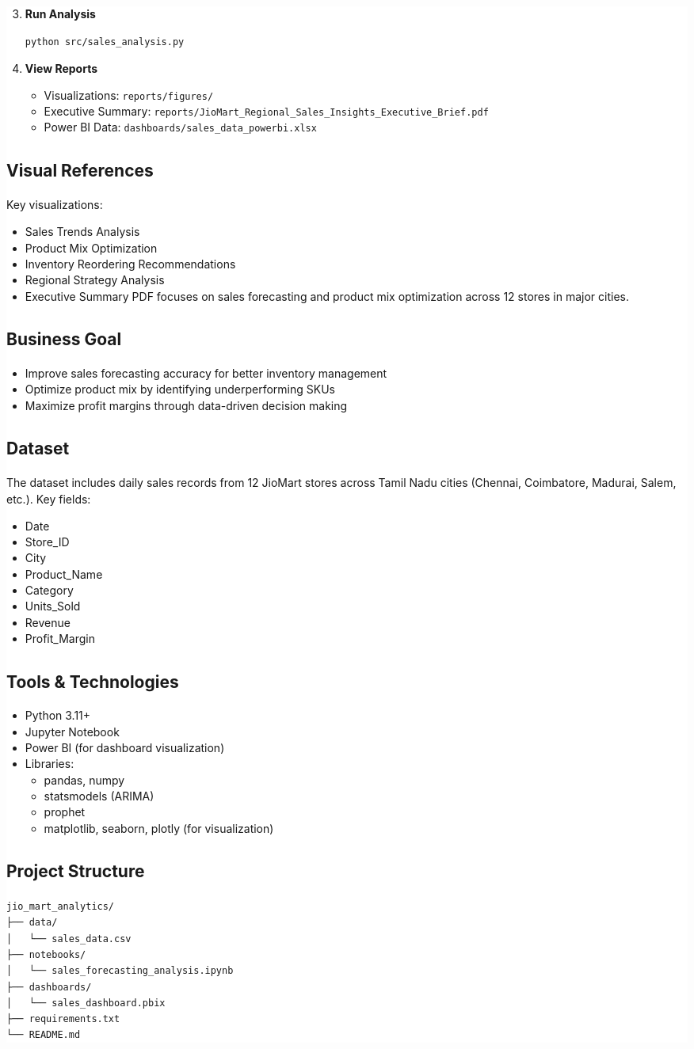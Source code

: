 3. **Run Analysis**
   ```bash
   python src/sales_analysis.py
   ```

4. **View Reports**
   - Visualizations: `reports/figures/`
   - Executive Summary: `reports/JioMart_Regional_Sales_Insights_Executive_Brief.pdf`
   - Power BI Data: `dashboards/sales_data_powerbi.xlsx`

##  Visual References

Key visualizations:
- Sales Trends Analysis
- Product Mix Optimization
- Inventory Reordering Recommendations
- Regional Strategy Analysis
- Executive Summary PDF focuses on sales forecasting and product mix optimization across 12 stores in major cities.

## Business Goal
- Improve sales forecasting accuracy for better inventory management
- Optimize product mix by identifying underperforming SKUs
- Maximize profit margins through data-driven decision making

## Dataset
The dataset includes daily sales records from 12 JioMart stores across Tamil Nadu cities (Chennai, Coimbatore, Madurai, Salem, etc.). Key fields:
- Date
- Store_ID
- City
- Product_Name
- Category
- Units_Sold
- Revenue
- Profit_Margin

## Tools & Technologies
- Python 3.11+
- Jupyter Notebook
- Power BI (for dashboard visualization)
- Libraries:
  - pandas, numpy
  - statsmodels (ARIMA)
  - prophet
  - matplotlib, seaborn, plotly (for visualization)

## Project Structure
```
jio_mart_analytics/
├── data/
│   └── sales_data.csv
├── notebooks/
│   └── sales_forecasting_analysis.ipynb
├── dashboards/
│   └── sales_dashboard.pbix
├── requirements.txt
└── README.md
```
